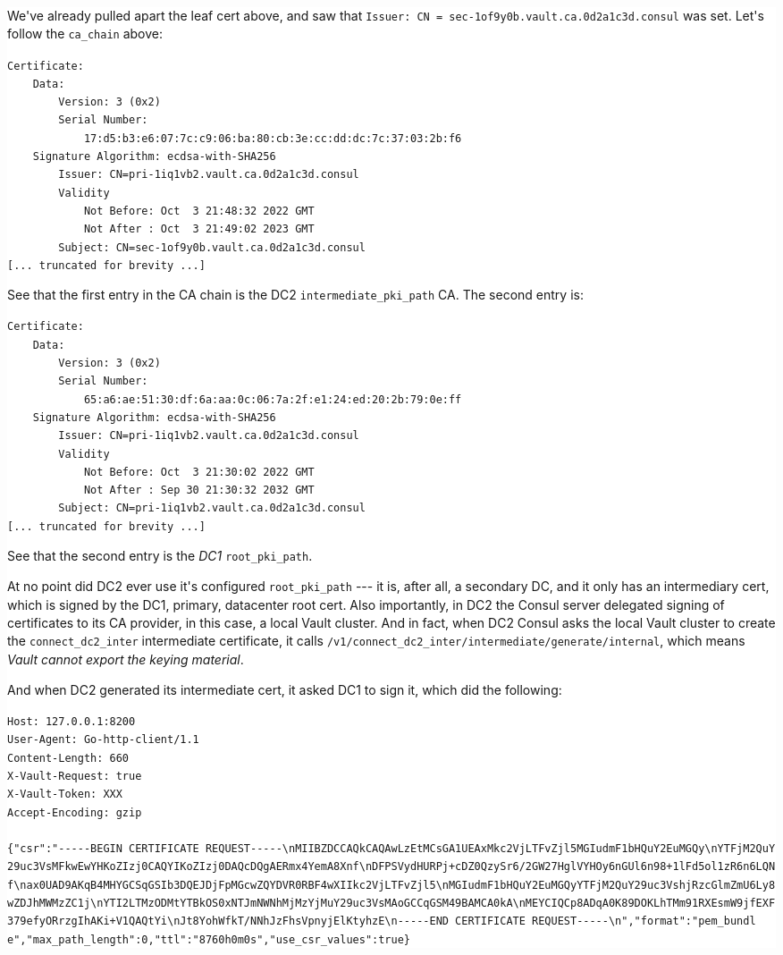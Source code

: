 We've already pulled apart the leaf cert above, and saw that `Issuer: CN = sec-1of9y0b.vault.ca.0d2a1c3d.consul` was set. Let's follow the `ca_chain` above:


```
Certificate:
    Data:
        Version: 3 (0x2)
        Serial Number:
            17:d5:b3:e6:07:7c:c9:06:ba:80:cb:3e:cc:dd:dc:7c:37:03:2b:f6
    Signature Algorithm: ecdsa-with-SHA256
        Issuer: CN=pri-1iq1vb2.vault.ca.0d2a1c3d.consul
        Validity
            Not Before: Oct  3 21:48:32 2022 GMT
            Not After : Oct  3 21:49:02 2023 GMT
        Subject: CN=sec-1of9y0b.vault.ca.0d2a1c3d.consul
[... truncated for brevity ...]
```

See that the first entry in the CA chain is the DC2 `intermediate_pki_path` CA. The second entry is:

```
Certificate:
    Data:
        Version: 3 (0x2)
        Serial Number:
            65:a6:ae:51:30:df:6a:aa:0c:06:7a:2f:e1:24:ed:20:2b:79:0e:ff
    Signature Algorithm: ecdsa-with-SHA256
        Issuer: CN=pri-1iq1vb2.vault.ca.0d2a1c3d.consul
        Validity
            Not Before: Oct  3 21:30:02 2022 GMT
            Not After : Sep 30 21:30:32 2032 GMT
        Subject: CN=pri-1iq1vb2.vault.ca.0d2a1c3d.consul
[... truncated for brevity ...]
```

See that the second entry is the *DC1* `root_pki_path`.

At no point did DC2 ever use it's configured `root_pki_path` --- it is, after all, a secondary DC, and it only has an intermediary cert, which is signed by the DC1, primary, datacenter root cert. Also importantly, in DC2 the Consul server delegated signing of certificates to its CA provider, in this case, a local Vault cluster. And in fact, when DC2 Consul asks the local Vault cluster to create the `connect_dc2_inter` intermediate certificate, it calls `/v1/connect_dc2_inter/intermediate/generate/internal`, which means *Vault cannot export the keying material*. 

And when DC2 generated its intermediate cert, it asked DC1 to sign it, which did the following:

```PUT /v1/connect_dc1_root/root/sign-intermediate HTTP/1.1
Host: 127.0.0.1:8200
User-Agent: Go-http-client/1.1
Content-Length: 660
X-Vault-Request: true
X-Vault-Token: XXX
Accept-Encoding: gzip

{"csr":"-----BEGIN CERTIFICATE REQUEST-----\nMIIBZDCCAQkCAQAwLzEtMCsGA1UEAxMkc2VjLTFvZjl5MGIudmF1bHQuY2EuMGQy\nYTFjM2QuY29uc3VsMFkwEwYHKoZIzj0CAQYIKoZIzj0DAQcDQgAERmx4YemA8Xnf\nDFPSVydHURPj+cDZ0QzySr6/2GW27HglVYHOy6nGUl6n98+1lFd5ol1zR6n6LQNf\nax0UAD9AKqB4MHYGCSqGSIb3DQEJDjFpMGcwZQYDVR0RBF4wXIIkc2VjLTFvZjl5\nMGIudmF1bHQuY2EuMGQyYTFjM2QuY29uc3VshjRzcGlmZmU6Ly8wZDJhMWMzZC1j\nYTI2LTMzODMtYTBkOS0xNTJmNWNhMjMzYjMuY29uc3VsMAoGCCqGSM49BAMCA0kA\nMEYCIQCp8ADqA0K89DOKLhTMm91RXEsmW9jfEXF379efyORrzgIhAKi+V1QAQtYi\nJt8YohWfkT/NNhJzFhsVpnyjElKtyhzE\n-----END CERTIFICATE REQUEST-----\n","format":"pem_bundle","max_path_length":0,"ttl":"8760h0m0s","use_csr_values":true}
```
